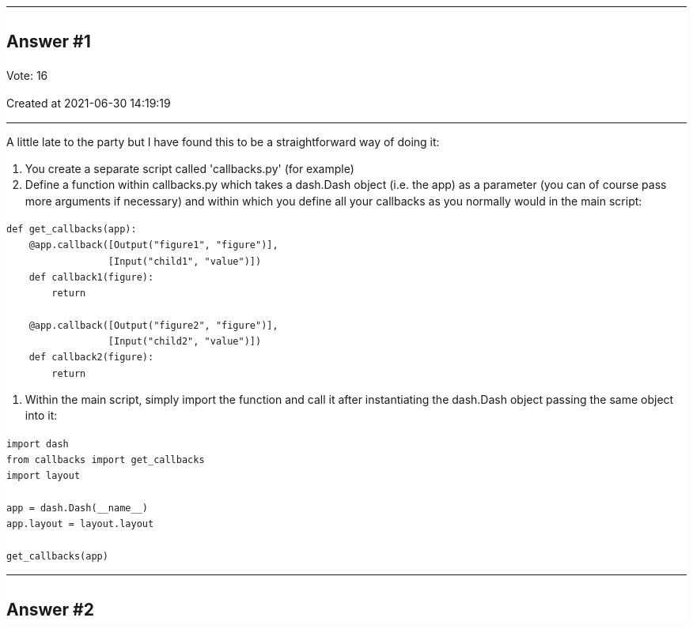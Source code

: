 ```
```



------------
    
    
## Answer \#1

 Vote: 16

Created at 2021-06-30 14:19:19

------------

A little late to the party but I have found this to be a straightforward way of doing it:

1. You create a separate script called 'callbacks.py' (for example)
2. Define a function within callbacks.py which takes a dash.Dash object (i.e. the app) as a parameter (you can of course pass more arguments if necessary) and within which you define all your callbacks as you normally would in the main script:


```
def get_callbacks(app):
    @app.callback([Output("figure1", "figure")],
                  [Input("child1", "value")])
    def callback1(figure):
        return

    @app.callback([Output("figure2", "figure")],
                  [Input("child2", "value")])
    def callback2(figure):
        return
```


1. Within the main script, simply import the function and call it after instantiating the dash.Dash object passing the same object into it:


```
import dash
from callbacks import get_callbacks
import layout

app = dash.Dash(__name__)
app.layout = layout.layout

get_callbacks(app)
```



------------
    
    
## Answer \#2
